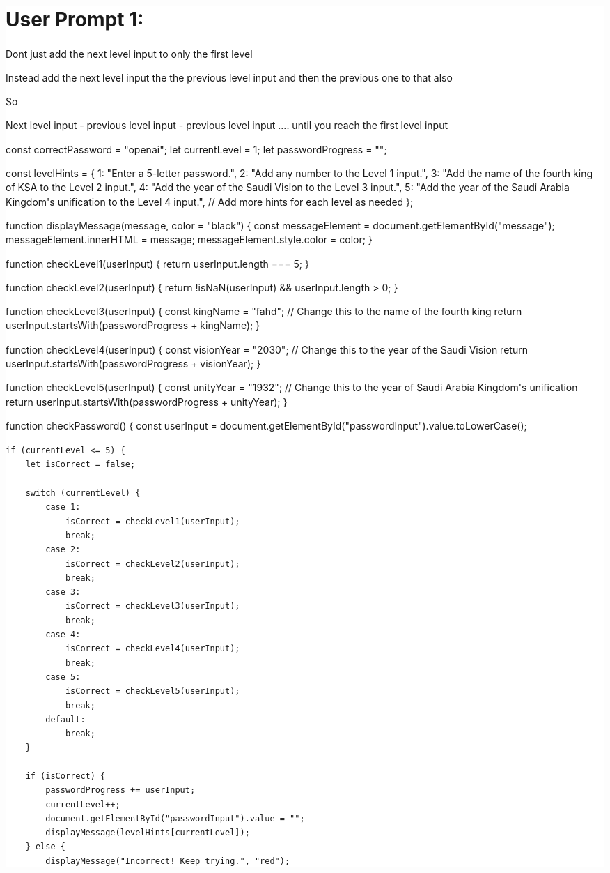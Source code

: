 # User Prompt 1:

Dont just add the next level input to only the first level

Instead add the next level input the the previous level input and then the previous one to that also

So

Next level input - previous level input - previous level input .... until you reach the first level input

const correctPassword = "openai"; let currentLevel = 1; let passwordProgress = "";

const levelHints = { 1: "Enter a 5-letter password.", 2: "Add any number to the Level 1 input.", 3: "Add the name of the fourth king of KSA to the Level 2 input.", 4: "Add the year of the Saudi Vision to the Level 3 input.", 5: "Add the year of the Saudi Arabia Kingdom's unification to the Level 4 input.", // Add more hints for each level as needed };

function displayMessage(message, color = "black") { const messageElement = document.getElementById("message"); messageElement.innerHTML = message; messageElement.style.color = color; }

function checkLevel1(userInput) { return userInput.length === 5; }

function checkLevel2(userInput) { return !isNaN(userInput) && userInput.length > 0; }

function checkLevel3(userInput) { const kingName = "fahd"; // Change this to the name of the fourth king return userInput.startsWith(passwordProgress + kingName); }

function checkLevel4(userInput) { const visionYear = "2030"; // Change this to the year of the Saudi Vision return userInput.startsWith(passwordProgress + visionYear); }

function checkLevel5(userInput) { const unityYear = "1932"; // Change this to the year of Saudi Arabia Kingdom's unification return userInput.startsWith(passwordProgress + unityYear); }

function checkPassword() { const userInput = document.getElementById("passwordInput").value.toLowerCase();
```
if (currentLevel <= 5) {
    let isCorrect = false;

    switch (currentLevel) {
        case 1:
            isCorrect = checkLevel1(userInput);
            break;
        case 2:
            isCorrect = checkLevel2(userInput);
            break;
        case 3:
            isCorrect = checkLevel3(userInput);
            break;
        case 4:
            isCorrect = checkLevel4(userInput);
            break;
        case 5:
            isCorrect = checkLevel5(userInput);
            break;
        default:
            break;
    }

    if (isCorrect) {
        passwordProgress += userInput;
        currentLevel++;
        document.getElementById("passwordInput").value = "";
        displayMessage(levelHints[currentLevel]);
    } else {
        displayMessage("Incorrect! Keep trying.", "red");
```